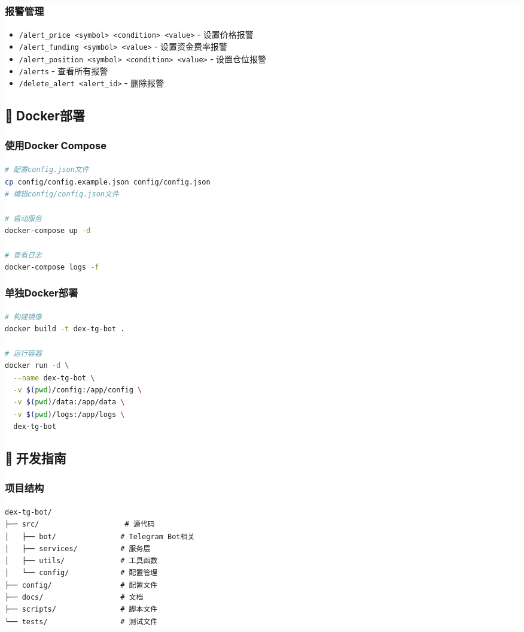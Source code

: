### 报警管理
- `/alert_price <symbol> <condition> <value>` - 设置价格报警
- `/alert_funding <symbol> <value>` - 设置资金费率报警
- `/alert_position <symbol> <condition> <value>` - 设置仓位报警
- `/alerts` - 查看所有报警
- `/delete_alert <alert_id>` - 删除报警

## 🐳 Docker部署

### 使用Docker Compose

```bash
# 配置config.json文件
cp config/config.example.json config/config.json
# 编辑config/config.json文件

# 启动服务
docker-compose up -d

# 查看日志
docker-compose logs -f
```

### 单独Docker部署

```bash
# 构建镜像
docker build -t dex-tg-bot .

# 运行容器
docker run -d \
  --name dex-tg-bot \
  -v $(pwd)/config:/app/config \
  -v $(pwd)/data:/app/data \
  -v $(pwd)/logs:/app/logs \
  dex-tg-bot
```

## 🔧 开发指南

### 项目结构

```
dex-tg-bot/
├── src/                    # 源代码
│   ├── bot/               # Telegram Bot相关
│   ├── services/          # 服务层
│   ├── utils/             # 工具函数
│   └── config/            # 配置管理
├── config/                # 配置文件
├── docs/                  # 文档
├── scripts/               # 脚本文件
└── tests/                 # 测试文件
```
